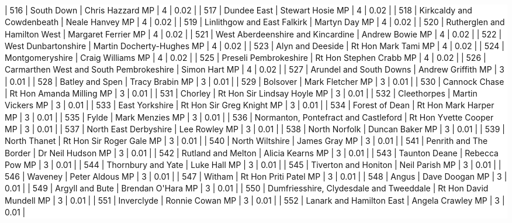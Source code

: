 | 516 | South Down | Chris Hazzard MP | 4 | 0.02 |
| 517 | Dundee East | Stewart Hosie MP | 4 | 0.02 |
| 518 | Kirkcaldy and Cowdenbeath | Neale Hanvey MP | 4 | 0.02 |
| 519 | Linlithgow and East Falkirk | Martyn Day MP | 4 | 0.02 |
| 520 | Rutherglen and Hamilton West | Margaret Ferrier MP | 4 | 0.02 |
| 521 | West Aberdeenshire and Kincardine | Andrew Bowie MP | 4 | 0.02 |
| 522 | West Dunbartonshire | Martin Docherty-Hughes MP | 4 | 0.02 |
| 523 | Alyn and Deeside | Rt Hon Mark Tami MP | 4 | 0.02 |
| 524 | Montgomeryshire | Craig Williams MP | 4 | 0.02 |
| 525 | Preseli Pembrokeshire | Rt Hon Stephen Crabb MP | 4 | 0.02 |
| 526 | Carmarthen West and South Pembrokeshire | Simon Hart MP | 4 | 0.02 |
| 527 | Arundel and South Downs | Andrew Griffith MP | 3 | 0.01 |
| 528 | Batley and Spen | Tracy Brabin MP | 3 | 0.01 |
| 529 | Bolsover | Mark Fletcher MP | 3 | 0.01 |
| 530 | Cannock Chase | Rt Hon Amanda Milling MP | 3 | 0.01 |
| 531 | Chorley | Rt Hon Sir Lindsay Hoyle MP | 3 | 0.01 |
| 532 | Cleethorpes | Martin Vickers MP | 3 | 0.01 |
| 533 | East Yorkshire | Rt Hon Sir Greg Knight MP | 3 | 0.01 |
| 534 | Forest of Dean | Rt Hon Mark Harper MP | 3 | 0.01 |
| 535 | Fylde | Mark Menzies MP | 3 | 0.01 |
| 536 | Normanton, Pontefract and Castleford | Rt Hon Yvette Cooper MP | 3 | 0.01 |
| 537 | North East Derbyshire | Lee Rowley MP | 3 | 0.01 |
| 538 | North Norfolk | Duncan Baker MP | 3 | 0.01 |
| 539 | North Thanet | Rt Hon Sir Roger Gale MP | 3 | 0.01 |
| 540 | North Wiltshire | James Gray MP | 3 | 0.01 |
| 541 | Penrith and The Border | Dr Neil Hudson MP | 3 | 0.01 |
| 542 | Rutland and Melton | Alicia Kearns MP | 3 | 0.01 |
| 543 | Taunton Deane | Rebecca Pow MP | 3 | 0.01 |
| 544 | Thornbury and Yate | Luke Hall MP | 3 | 0.01 |
| 545 | Tiverton and Honiton | Neil Parish MP | 3 | 0.01 |
| 546 | Waveney | Peter Aldous MP | 3 | 0.01 |
| 547 | Witham | Rt Hon Priti Patel MP | 3 | 0.01 |
| 548 | Angus | Dave Doogan MP | 3 | 0.01 |
| 549 | Argyll and Bute | Brendan O'Hara MP | 3 | 0.01 |
| 550 | Dumfriesshire, Clydesdale and Tweeddale | Rt Hon David Mundell MP | 3 | 0.01 |
| 551 | Inverclyde | Ronnie Cowan MP | 3 | 0.01 |
| 552 | Lanark and Hamilton East | Angela Crawley MP | 3 | 0.01 |